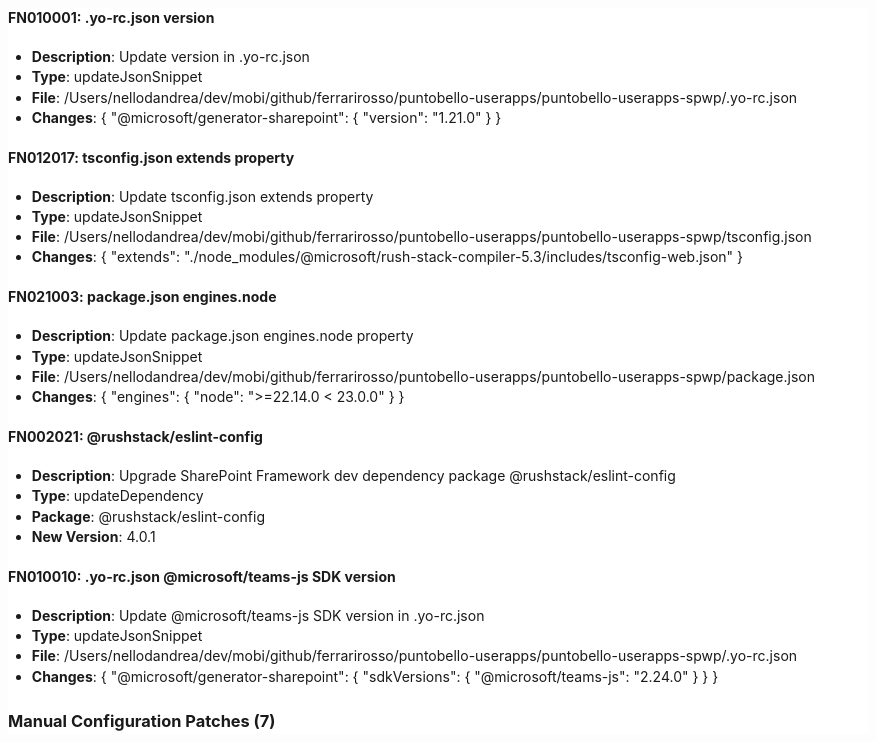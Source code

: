 #### FN010001: .yo-rc.json version
- **Description**: Update version in .yo-rc.json
- **Type**: updateJsonSnippet
- **File**: /Users/nellodandrea/dev/mobi/github/ferrarirosso/puntobello-userapps/puntobello-userapps-spwp/.yo-rc.json
- **Changes**: {
  "@microsoft/generator-sharepoint": {
    "version": "1.21.0"
  }
}

#### FN012017: tsconfig.json extends property
- **Description**: Update tsconfig.json extends property
- **Type**: updateJsonSnippet
- **File**: /Users/nellodandrea/dev/mobi/github/ferrarirosso/puntobello-userapps/puntobello-userapps-spwp/tsconfig.json
- **Changes**: {
  "extends": "./node_modules/@microsoft/rush-stack-compiler-5.3/includes/tsconfig-web.json"
}

#### FN021003: package.json engines.node
- **Description**: Update package.json engines.node property
- **Type**: updateJsonSnippet
- **File**: /Users/nellodandrea/dev/mobi/github/ferrarirosso/puntobello-userapps/puntobello-userapps-spwp/package.json
- **Changes**: {
  "engines": {
    "node": ">=22.14.0 < 23.0.0"
  }
}

#### FN002021: @rushstack/eslint-config
- **Description**: Upgrade SharePoint Framework dev dependency package @rushstack/eslint-config
- **Type**: updateDependency
- **Package**: @rushstack/eslint-config
- **New Version**: 4.0.1

#### FN010010: .yo-rc.json @microsoft/teams-js SDK version
- **Description**: Update @microsoft/teams-js SDK version in .yo-rc.json
- **Type**: updateJsonSnippet
- **File**: /Users/nellodandrea/dev/mobi/github/ferrarirosso/puntobello-userapps/puntobello-userapps-spwp/.yo-rc.json
- **Changes**: {
  "@microsoft/generator-sharepoint": {
    "sdkVersions": {
      "@microsoft/teams-js": "2.24.0"
    }
  }
}

### Manual Configuration Patches (7)
